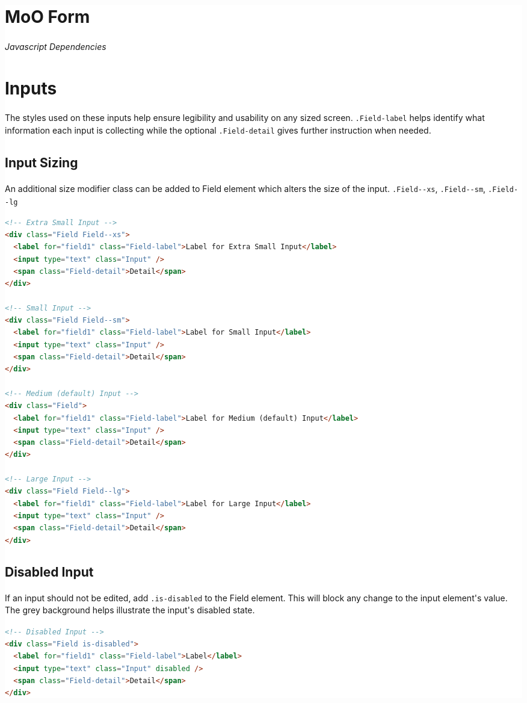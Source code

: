 # MoO Form

*Javascript Dependencies*

# Inputs
The styles used on these inputs help ensure legibility and usability on any sized screen. `.Field-label` helps identify what information each input is collecting while the optional `.Field-detail` gives further instruction when needed.

## Input Sizing
An additional size modifier class can be added to Field element which alters the size of the input. `.Field--xs`, `.Field--sm`, `.Field--lg`
```html
<!-- Extra Small Input -->
<div class="Field Field--xs">
  <label for="field1" class="Field-label">Label for Extra Small Input</label>
  <input type="text" class="Input" />
  <span class="Field-detail">Detail</span>
</div>

<!-- Small Input -->
<div class="Field Field--sm">
  <label for="field1" class="Field-label">Label for Small Input</label>
  <input type="text" class="Input" />
  <span class="Field-detail">Detail</span>
</div>

<!-- Medium (default) Input -->
<div class="Field">
  <label for="field1" class="Field-label">Label for Medium (default) Input</label>
  <input type="text" class="Input" />
  <span class="Field-detail">Detail</span>
</div>

<!-- Large Input -->
<div class="Field Field--lg">
  <label for="field1" class="Field-label">Label for Large Input</label>
  <input type="text" class="Input" />
  <span class="Field-detail">Detail</span>
</div>
```

## Disabled Input
If an input should not be edited, add `.is-disabled` to the Field element. This will block any change to the input element's value. The grey background helps illustrate the input's disabled state.
```html
<!-- Disabled Input -->
<div class="Field is-disabled">
  <label for="field1" class="Field-label">Label</label>
  <input type="text" class="Input" disabled />
  <span class="Field-detail">Detail</span>
</div>
```
